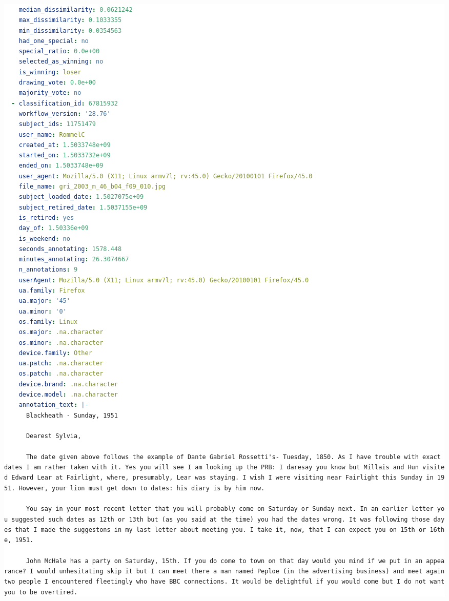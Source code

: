 ```yaml
    median_dissimilarity: 0.0621242
    max_dissimilarity: 0.1033355
    min_dissimilarity: 0.0354563
    had_one_special: no
    special_ratio: 0.0e+00
    selected_as_winning: no
    is_winning: loser
    drawing_vote: 0.0e+00
    majority_vote: no
  - classification_id: 67815932
    workflow_version: '28.76'
    subject_ids: 11751479
    user_name: RommelC
    created_at: 1.5033748e+09
    started_on: 1.5033732e+09
    ended_on: 1.5033748e+09
    user_agent: Mozilla/5.0 (X11; Linux armv7l; rv:45.0) Gecko/20100101 Firefox/45.0
    file_name: gri_2003_m_46_b04_f09_010.jpg
    subject_loaded_date: 1.5027075e+09
    subject_retired_date: 1.5037155e+09
    is_retired: yes
    day_of: 1.50336e+09
    is_weekend: no
    seconds_annotating: 1578.448
    minutes_annotating: 26.3074667
    n_annotations: 9
    userAgent: Mozilla/5.0 (X11; Linux armv7l; rv:45.0) Gecko/20100101 Firefox/45.0
    ua.family: Firefox
    ua.major: '45'
    ua.minor: '0'
    os.family: Linux
    os.major: .na.character
    os.minor: .na.character
    device.family: Other
    ua.patch: .na.character
    os.patch: .na.character
    device.brand: .na.character
    device.model: .na.character
    annotation_text: |-
      Blackheath - Sunday, 1951

      Dearest Sylvia,

      The date given above follows the example of Dante Gabriel Rossetti's- Tuesday, 1850. As I have trouble with exact dates I am rather taken with it. Yes you will see I am looking up the PRB: I daresay you know but Millais and Hun visited Edward Lear at Fairlight, where, presumably, Lear was staying. I wish I were visiting near Fairlight this Sunday in 1951. However, your lion must get down to dates: his diary is by him now.

      You say in your most recent letter that you will probably come on Saturday or Sunday next. In an earlier letter you suggested such dates as 12th or 13th but (as you said at the time) you had the dates wrong. It was following those dayes that I made the suggestons in my last letter about meeting you. I take it, now, that I can expect you on 15th or 16the, 1951.

      John McHale has a party on Saturday, 15th. If you do come to town on that day would you mind if we put in an appearance? I would unhesitating skip it but I can meet there a man named Peploe (in the advertising business) and meet again two people I encountered fleetingly who have BBC connections. It would be delightful if you would come but I do not want you to be overtired.

```